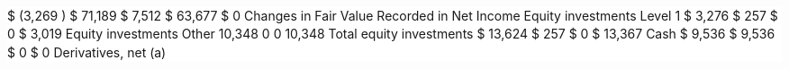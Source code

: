 <td>$ (3,269 )</td>
<td>$ 71,189</td>
<td>$ 7,512</td>
<td>$ 63,677</td>
<td>$ 0</td>
</tr>
<tr>
<td>Changes in Fair Value Recorded in  Net Income</td>
<td></td>
<td></td>
<td></td>
<td></td>
<td></td>
<td></td>
<td></td>
<td></td>
</tr>
<tr>
<td>Equity investments</td>
<td>Level 1</td>
<td></td>
<td></td>
<td></td>
<td>$ 3,276</td>
<td>$ 257</td>
<td>$ 0</td>
<td>$ 3,019</td>
</tr>
<tr>
<td>Equity investments</td>
<td>Other</td>
<td></td>
<td></td>
<td></td>
<td>10,348</td>
<td>0</td>
<td>0</td>
<td>10,348</td>
</tr>
<tr>
<td>Total equity investments</td>
<td></td>
<td></td>
<td></td>
<td></td>
<td>$ 13,624</td>
<td>$ 257</td>
<td>$ 0</td>
<td>$ 13,367</td>
</tr>
<tr>
<td>Cash</td>
<td></td>
<td></td>
<td></td>
<td></td>
<td>$ 9,536</td>
<td>$ 9,536</td>
<td>$ 0</td>
<td>$ 0</td>
</tr>
<tr>
<td>Derivatives, net  (a)</td>
<td></td>